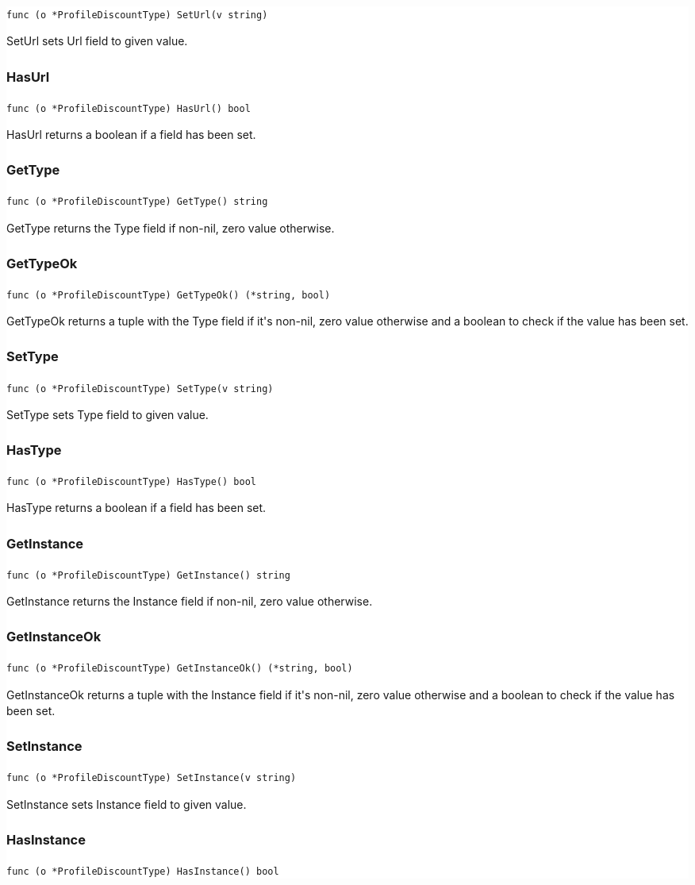 `func (o *ProfileDiscountType) SetUrl(v string)`

SetUrl sets Url field to given value.

### HasUrl

`func (o *ProfileDiscountType) HasUrl() bool`

HasUrl returns a boolean if a field has been set.

### GetType

`func (o *ProfileDiscountType) GetType() string`

GetType returns the Type field if non-nil, zero value otherwise.

### GetTypeOk

`func (o *ProfileDiscountType) GetTypeOk() (*string, bool)`

GetTypeOk returns a tuple with the Type field if it's non-nil, zero value otherwise
and a boolean to check if the value has been set.

### SetType

`func (o *ProfileDiscountType) SetType(v string)`

SetType sets Type field to given value.

### HasType

`func (o *ProfileDiscountType) HasType() bool`

HasType returns a boolean if a field has been set.

### GetInstance

`func (o *ProfileDiscountType) GetInstance() string`

GetInstance returns the Instance field if non-nil, zero value otherwise.

### GetInstanceOk

`func (o *ProfileDiscountType) GetInstanceOk() (*string, bool)`

GetInstanceOk returns a tuple with the Instance field if it's non-nil, zero value otherwise
and a boolean to check if the value has been set.

### SetInstance

`func (o *ProfileDiscountType) SetInstance(v string)`

SetInstance sets Instance field to given value.

### HasInstance

`func (o *ProfileDiscountType) HasInstance() bool`
